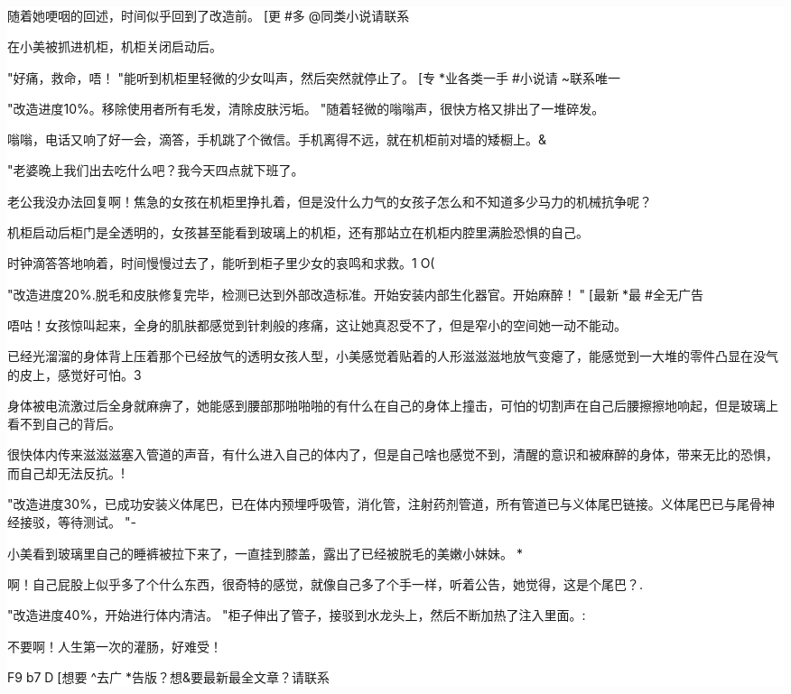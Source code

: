 随着她哽咽的回述，时间似乎回到了改造前。 [更 #多 @同类小说请联系



在小美被抓进机柜，机柜关闭启动后。



 "好痛，救命，唔！ "能听到机柜里轻微的少女叫声，然后突然就停止了。 [专 *业各类一手 #小说请 ~联系唯一



 "改造进度10%。移除使用者所有毛发，清除皮肤污垢。 "随着轻微的嗡嗡声，很快方格又排出了一堆碎发。



嗡嗡，电话又响了好一会，滴答，手机跳了个微信。手机离得不远，就在机柜前对墙的矮橱上。&



"老婆晚上我们出去吃什么吧？我今天四点就下班了。



老公我没办法回复啊！焦急的女孩在机柜里挣扎着，但是没什么力气的女孩子怎么和不知道多少马力的机械抗争呢？



机柜启动后柜门是全透明的，女孩甚至能看到玻璃上的机柜，还有那站立在机柜内腔里满脸恐惧的自己。



时钟滴答答地响着，时间慢慢过去了，能听到柜子里少女的哀鸣和求救。1 O(



 "改造进度20%.脱毛和皮肤修复完毕，检测已达到外部改造标准。开始安装内部生化器官。开始麻醉！ " [最新 *最 #全无广告



唔咕！女孩惊叫起来，全身的肌肤都感觉到针刺般的疼痛，这让她真忍受不了，但是窄小的空间她一动不能动。



已经光溜溜的身体背上压着那个已经放气的透明女孩人型，小美感觉着贴着的人形滋滋滋地放气变瘪了，能感觉到一大堆的零件凸显在没气的皮上，感觉好可怕。3



身体被电流激过后全身就麻痹了，她能感到腰部那啪啪啪的有什么在自己的身体上撞击，可怕的切割声在自己后腰擦擦地响起，但是玻璃上看不到自己的背后。



很快体内传来滋滋滋塞入管道的声音，有什么进入自己的体内了，但是自己啥也感觉不到，清醒的意识和被麻醉的身体，带来无比的恐惧，而自己却无法反抗。!



 "改造进度30%，已成功安装义体尾巴，已在体内预埋呼吸管，消化管，注射药剂管道，所有管道已与义体尾巴链接。义体尾巴已与尾骨神经接驳，等待测试。 "-



小美看到玻璃里自己的睡裤被拉下来了，一直挂到膝盖，露出了已经被脱毛的美嫩小妹妹。 *



啊！自己屁股上似乎多了个什么东西，很奇特的感觉，就像自己多了个手一样，听着公告，她觉得，这是个尾巴？.



 "改造进度40%，开始进行体内清洁。 "柜子伸出了管子，接驳到水龙头上，然后不断加热了注入里面。:



不要啊！人生第一次的灌肠，好难受！

F9 b7 D [想要 ^去广 *告版？想&要最新最全文章？请联系
